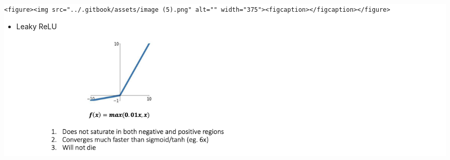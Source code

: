     <figure><img src="../.gitbook/assets/image (5).png" alt="" width="375"><figcaption></figcaption></figure>
*   Leaky ReLU

    <figure><img src="../.gitbook/assets/image (6).png" alt="" width="375"><figcaption></figcaption></figure>
